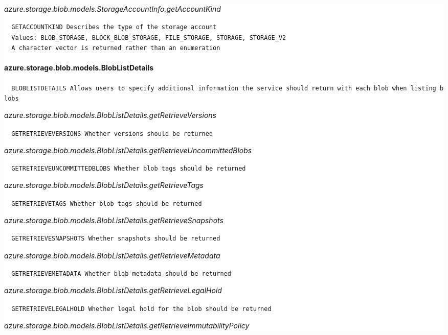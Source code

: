 *azure.storage.blob.models.StorageAccountInfo.getAccountKind*

```notalanguage
  GETACCOUNTKIND Describes the type of the storage account
  Values: BLOB_STORAGE, BLOCK_BLOB_STORAGE, FILE_STORAGE, STORAGE, STORAGE_V2
  A character vector is returned rather than an enumeration

```


#### azure.storage.blob.models.BlobListDetails

```notalanguage
  BLOBLISTDETAILS Allows users to specify additional information the service should return with each blob when listing blobs

```

*azure.storage.blob.models.BlobListDetails.getRetrieveVersions*

```notalanguage
  GETRETRIEVEVERSIONS Whether versions should be returned

```

*azure.storage.blob.models.BlobListDetails.getRetrieveUncommittedBlobs*

```notalanguage
  GETRETRIEVEUNCOMMITTEDBLOBS Whether blob tags should be returned

```

*azure.storage.blob.models.BlobListDetails.getRetrieveTags*

```notalanguage
  GETRETRIEVETAGS Whether blob tags should be returned

```

*azure.storage.blob.models.BlobListDetails.getRetrieveSnapshots*

```notalanguage
  GETRETRIEVESNAPSHOTS Whether snapshots should be returned

```

*azure.storage.blob.models.BlobListDetails.getRetrieveMetadata*

```notalanguage
  GETRETRIEVEMETADATA Whether blob metadata should be returned

```

*azure.storage.blob.models.BlobListDetails.getRetrieveLegalHold*

```notalanguage
  GETRETRIEVELEGALHOLD Whether legal hold for the blob should be returned

```

*azure.storage.blob.models.BlobListDetails.getRetrieveImmutabilityPolicy*

